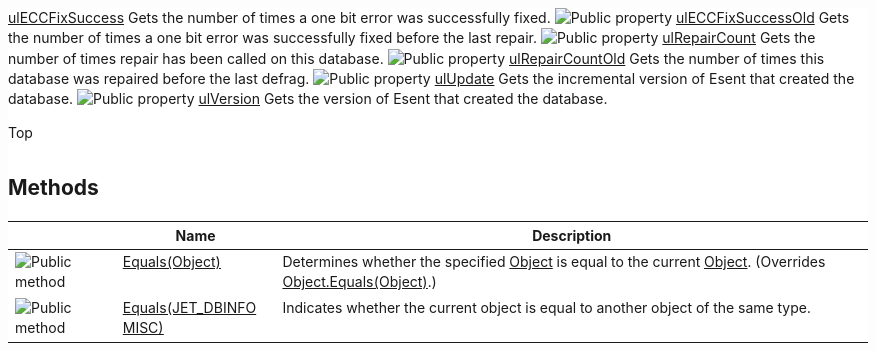 <td><a href="hh578574(v=exchg.10).md">ulECCFixSuccess</a></td>
<td>Gets the number of times a one bit error was successfully fixed.</td>
</tr>
<tr class="odd">
<td><img src="../images/dn292128.pubproperty(exchg.10).gif" title="Public property" alt="Public property" /></td>
<td><a href="hh578638(v=exchg.10).md">ulECCFixSuccessOld</a></td>
<td>Gets the number of times a one bit error was successfully fixed before the last repair.</td>
</tr>
<tr class="even">
<td><img src="../images/dn292128.pubproperty(exchg.10).gif" title="Public property" alt="Public property" /></td>
<td><a href="hh579357(v=exchg.10).md">ulRepairCount</a></td>
<td>Gets the number of times repair has been called on this database.</td>
</tr>
<tr class="odd">
<td><img src="../images/dn292128.pubproperty(exchg.10).gif" title="Public property" alt="Public property" /></td>
<td><a href="hh557020(v=exchg.10).md">ulRepairCountOld</a></td>
<td>Gets the number of times this database was repaired before the last defrag.</td>
</tr>
<tr class="even">
<td><img src="../images/dn292128.pubproperty(exchg.10).gif" title="Public property" alt="Public property" /></td>
<td><a href="hh596219(v=exchg.10).md">ulUpdate</a></td>
<td>Gets the incremental version of Esent that created the database.</td>
</tr>
<tr class="odd">
<td><img src="../images/dn292128.pubproperty(exchg.10).gif" title="Public property" alt="Public property" /></td>
<td><a href="hh577854(v=exchg.10).md">ulVersion</a></td>
<td>Gets the version of Esent that created the database.</td>
</tr>
</tbody>
</table>


Top

## Methods

<table>
<thead>
<tr class="header">
<th> </th>
<th>Name</th>
<th>Description</th>
</tr>
</thead>
<tbody>
<tr class="odd">
<td><img src="../images/dn292146.pubmethod(exchg.10).gif" title="Public method" alt="Public method" /></td>
<td><a href="hh557934(v=exchg.10).md">Equals(Object)</a></td>
<td>Determines whether the specified <a href="/dotnet/api/system.object">Object</a> is equal to the current <a href="https://docs.microsoft.com/dotnet/api/system.object?redirectedfrom=MSDN">Object</a>. (Overrides <a href="https://docs.microsoft.com/dotnet/api/system.object.equals?redirectedfrom=MSDN#System_Object_Equals_System_Object_">Object.Equals(Object)</a>.)</td>
</tr>
<tr class="even">
<td><img src="../images/dn292146.pubmethod(exchg.10).gif" title="Public method" alt="Public method" /></td>
<td><a href="hh565657(v=exchg.10).md">Equals(JET_DBINFOMISC)</a></td>
<td>Indicates whether the current object is equal to another object of the same type.</td>
</tr>
<tr class="odd">